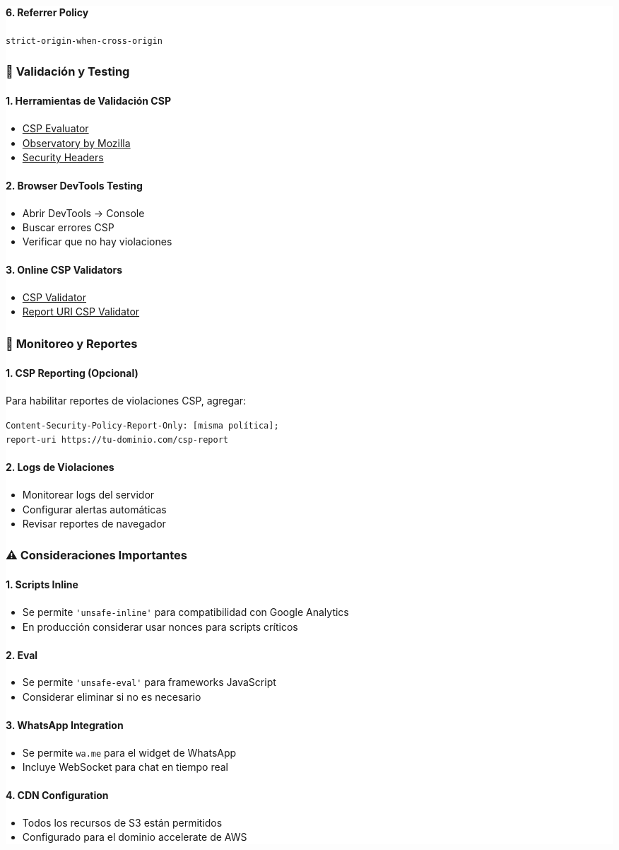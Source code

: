 #### **6. Referrer Policy**
```
strict-origin-when-cross-origin
```

### 🧪 **Validación y Testing**

#### **1. Herramientas de Validación CSP**
- [CSP Evaluator](https://csp-evaluator.withgoogle.com/)
- [Observatory by Mozilla](https://observatory.mozilla.org/)
- [Security Headers](https://securityheaders.com/)

#### **2. Browser DevTools Testing**
- Abrir DevTools → Console
- Buscar errores CSP
- Verificar que no hay violaciones

#### **3. Online CSP Validators**
- [CSP Validator](https://cspvalidator.org/)
- [Report URI CSP Validator](https://report-uri.com/home/tools)

### 🚨 **Monitoreo y Reportes**

#### **1. CSP Reporting (Opcional)**
Para habilitar reportes de violaciones CSP, agregar:
```
Content-Security-Policy-Report-Only: [misma política]; 
report-uri https://tu-dominio.com/csp-report
```

#### **2. Logs de Violaciones**
- Monitorear logs del servidor
- Configurar alertas automáticas
- Revisar reportes de navegador

### ⚠️ **Consideraciones Importantes**

#### **1. Scripts Inline**
- Se permite `'unsafe-inline'` para compatibilidad con Google Analytics
- En producción considerar usar nonces para scripts críticos

#### **2. Eval**
- Se permite `'unsafe-eval'` para frameworks JavaScript
- Considerar eliminar si no es necesario

#### **3. WhatsApp Integration**
- Se permite `wa.me` para el widget de WhatsApp
- Incluye WebSocket para chat en tiempo real

#### **4. CDN Configuration**
- Todos los recursos de S3 están permitidos
- Configurado para el dominio accelerate de AWS
